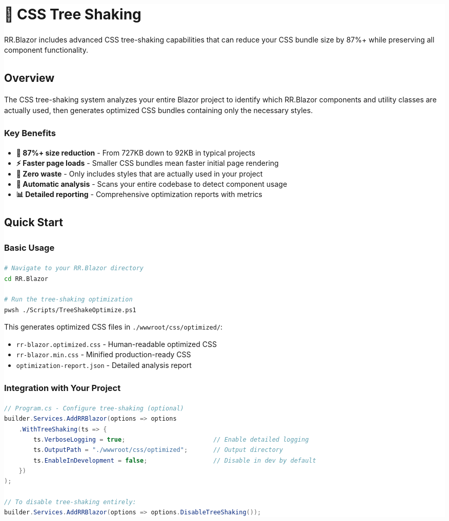 # 🌳 CSS Tree Shaking

RR.Blazor includes advanced CSS tree-shaking capabilities that can reduce your CSS bundle size by 87%+ while preserving all component functionality.

## Overview

The CSS tree-shaking system analyzes your entire Blazor project to identify which RR.Blazor components and utility classes are actually used, then generates optimized CSS bundles containing only the necessary styles.

### Key Benefits

- **🚀 87%+ size reduction** - From 727KB down to 92KB in typical projects
- **⚡ Faster page loads** - Smaller CSS bundles mean faster initial page rendering
- **🎯 Zero waste** - Only includes styles that are actually used in your project
- **🔄 Automatic analysis** - Scans your entire codebase to detect component usage
- **📊 Detailed reporting** - Comprehensive optimization reports with metrics

## Quick Start

### Basic Usage

```bash
# Navigate to your RR.Blazor directory
cd RR.Blazor

# Run the tree-shaking optimization
pwsh ./Scripts/TreeShakeOptimize.ps1
```

This generates optimized CSS files in `./wwwroot/css/optimized/`:
- `rr-blazor.optimized.css` - Human-readable optimized CSS
- `rr-blazor.min.css` - Minified production-ready CSS
- `optimization-report.json` - Detailed analysis report

### Integration with Your Project

```csharp
// Program.cs - Configure tree-shaking (optional)
builder.Services.AddRRBlazor(options => options
    .WithTreeShaking(ts => {
        ts.VerboseLogging = true;                        // Enable detailed logging
        ts.OutputPath = "./wwwroot/css/optimized";       // Output directory
        ts.EnableInDevelopment = false;                  // Disable in dev by default
    })
);

// To disable tree-shaking entirely:
builder.Services.AddRRBlazor(options => options.DisableTreeShaking());
```
